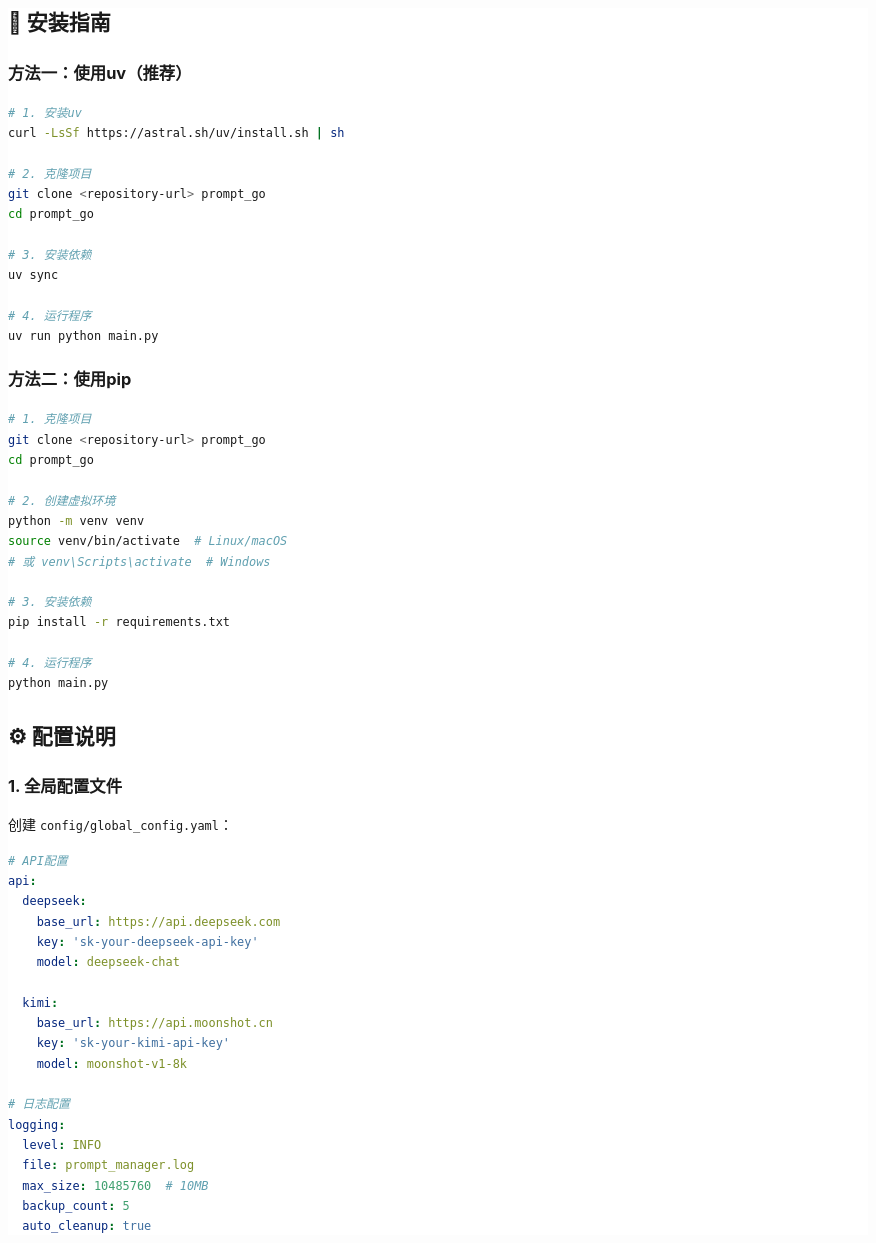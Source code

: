 ## 🚀 安装指南

### 方法一：使用uv（推荐）

```bash
# 1. 安装uv
curl -LsSf https://astral.sh/uv/install.sh | sh

# 2. 克隆项目
git clone <repository-url> prompt_go
cd prompt_go

# 3. 安装依赖
uv sync

# 4. 运行程序
uv run python main.py
```

### 方法二：使用pip

```bash
# 1. 克隆项目
git clone <repository-url> prompt_go
cd prompt_go

# 2. 创建虚拟环境
python -m venv venv
source venv/bin/activate  # Linux/macOS
# 或 venv\Scripts\activate  # Windows

# 3. 安装依赖
pip install -r requirements.txt

# 4. 运行程序
python main.py
```

## ⚙️ 配置说明

### 1. 全局配置文件

创建 `config/global_config.yaml`：

```yaml
# API配置
api:
  deepseek:
    base_url: https://api.deepseek.com
    key: 'sk-your-deepseek-api-key'
    model: deepseek-chat
  
  kimi:
    base_url: https://api.moonshot.cn
    key: 'sk-your-kimi-api-key'
    model: moonshot-v1-8k

# 日志配置
logging:
  level: INFO
  file: prompt_manager.log
  max_size: 10485760  # 10MB
  backup_count: 5
  auto_cleanup: true
```